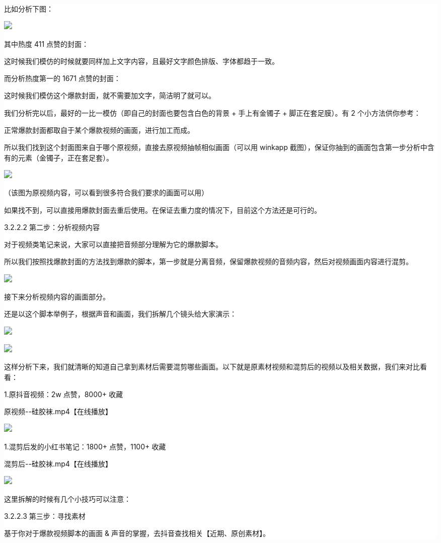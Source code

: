 比如分析下图：

![](img/a6e74c23797d3239b477834ecdac2b8f.png)

其中热度 411 点赞的封面：

这时候我们模仿的时候就要同样加上文字内容，且最好文字颜色排版、字体都趋于一致。

而分析热度第一的 1671 点赞的封面：

这时候我们模仿这个爆款封面，就不需要加文字，简洁明了就可以。

我们分析完以后，最好的一比一模仿（即自己的封面也要包含白色的背景 + 手上有金镯子 + 脚正在套足膜）。有 2 个小方法供你参考：

正常爆款封面都取自于某个爆款视频的画面，进行加工而成。

所以我们找到这个封面图来自于哪个原视频，直接去原视频抽帧相似画面（可以用 winkapp 截图），保证你抽到的画面包含第一步分析中含有的元素（金镯子，正在套足套）。

![](img/e72e697048c989b343bf4e5f7fed83fe.png)

（该图为原视频内容，可以看到很多符合我们要求的画面可以用）

如果找不到，可以直接用爆款封面去重后使用。在保证去重力度的情况下，目前这个方法还是可行的。

3.2.2.2 第二步：分析视频内容

对于视频类笔记来说，大家可以直接把音频部分理解为它的爆款脚本。

所以我们按照找爆款封面的方法找到爆款的脚本，第一步就是分离音频，保留爆款视频的音频内容，然后对视频画面内容进行混剪。

![](img/d3e93bff15d5d1b6a1287b5abcd133bd.png)

接下来分析视频内容的画面部分。

还是以这个脚本举例子，根据声音和画面，我们拆解几个镜头给大家演示：

![](img/83a202509fc3d811cc0a0e3dbb4af115.png)

![](img/ef0e52ebd95b7025cb6834d365acef2e.png)

这样分析下来，我们就清晰的知道自己拿到素材后需要混剪哪些画面。以下就是原素材视频和混剪后的视频以及相关数据，我们来对比看看：

1.原抖音视频：2w 点赞，8000+ 收藏

原视频--硅胶袜.mp4【在线播放】

![](img/a324785cd586edf7f2478741c68ea522.png)

1.混剪后发的小红书笔记：1800+ 点赞，1100+ 收藏

混剪后--硅胶袜.mp4【在线播放】

![](img/4c24439b271becd77fb44d2f97ce30ba.png)

这里拆解的时候有几个小技巧可以注意：

3.2.2.3 第三步：寻找素材

基于你对于爆款视频脚本的画面 & 声音的掌握，去抖音查找相关【近期、原创素材】。
